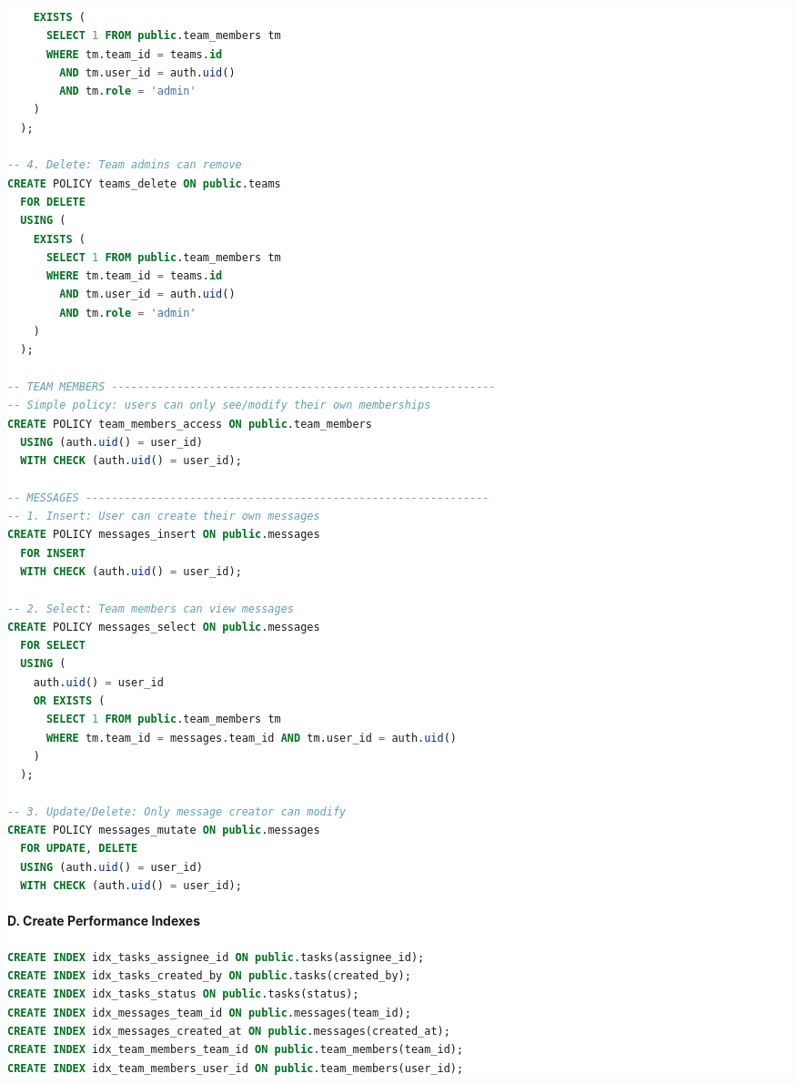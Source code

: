 ```sql
    EXISTS (
      SELECT 1 FROM public.team_members tm
      WHERE tm.team_id = teams.id 
        AND tm.user_id = auth.uid()
        AND tm.role = 'admin'
    )
  );

-- 4. Delete: Team admins can remove
CREATE POLICY teams_delete ON public.teams
  FOR DELETE
  USING (
    EXISTS (
      SELECT 1 FROM public.team_members tm
      WHERE tm.team_id = teams.id 
        AND tm.user_id = auth.uid()
        AND tm.role = 'admin'
    )
  );

-- TEAM MEMBERS -----------------------------------------------------------
-- Simple policy: users can only see/modify their own memberships
CREATE POLICY team_members_access ON public.team_members
  USING (auth.uid() = user_id)
  WITH CHECK (auth.uid() = user_id);

-- MESSAGES --------------------------------------------------------------
-- 1. Insert: User can create their own messages
CREATE POLICY messages_insert ON public.messages
  FOR INSERT
  WITH CHECK (auth.uid() = user_id);

-- 2. Select: Team members can view messages
CREATE POLICY messages_select ON public.messages
  FOR SELECT
  USING (
    auth.uid() = user_id
    OR EXISTS (
      SELECT 1 FROM public.team_members tm
      WHERE tm.team_id = messages.team_id AND tm.user_id = auth.uid()
    )
  );

-- 3. Update/Delete: Only message creator can modify
CREATE POLICY messages_mutate ON public.messages
  FOR UPDATE, DELETE
  USING (auth.uid() = user_id)
  WITH CHECK (auth.uid() = user_id);
```

#### D. Create Performance Indexes
```sql
CREATE INDEX idx_tasks_assignee_id ON public.tasks(assignee_id);
CREATE INDEX idx_tasks_created_by ON public.tasks(created_by);
CREATE INDEX idx_tasks_status ON public.tasks(status);
CREATE INDEX idx_messages_team_id ON public.messages(team_id);
CREATE INDEX idx_messages_created_at ON public.messages(created_at);
CREATE INDEX idx_team_members_team_id ON public.team_members(team_id);
CREATE INDEX idx_team_members_user_id ON public.team_members(user_id);
```
